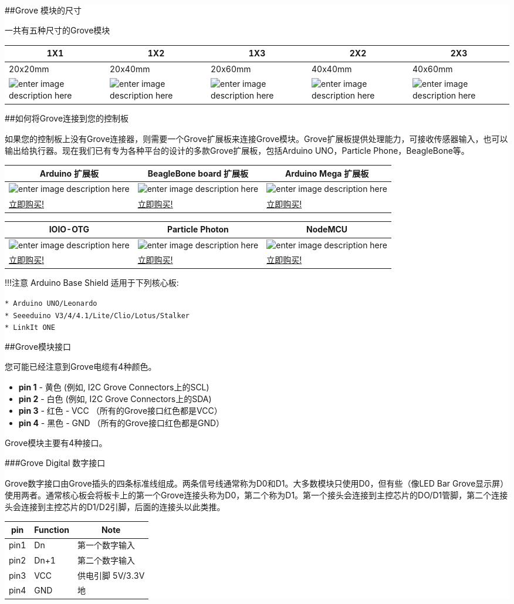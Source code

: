 
##Grove 模块的尺寸

一共有五种尺寸的Grove模块

| 1X1 | 1X2 | 1X3 | 2X2 | 2X3 |
|---|-----|------|-----|----|
|20x20mm|20x40mm|20x60mm|40x40mm|40x60mm|
|![enter image description here](https://raw.githubusercontent.com/SeeedDocument/GroveSystem/master/images/size1x1.jpg)|![enter image description here](https://raw.githubusercontent.com/SeeedDocument/GroveSystem/master/images/size1x2.jpg)|![enter image description here](https://raw.githubusercontent.com/SeeedDocument/GroveSystem/master/images/size1x3.jpg)|![enter image description here](https://raw.githubusercontent.com/SeeedDocument/GroveSystem/master/images/size2x2.jpg)|![enter image description here](https://raw.githubusercontent.com/SeeedDocument/GroveSystem/master/images/size2x3.jpg)|


##如何将Grove连接到您的控制板

如果您的控制板上没有Grove连接器，则需要一个Grove扩展板来连接Grove模块。Grove扩展板提供处理能力，可接收传感器输入，也可以输出给执行器。现在我们已有专为各种平台的设计的多款Grove扩展板，包括Arduino UNO，Particle Phone，BeagleBone等。



| Arduino 扩展板| BeagleBone board 扩展板 | Arduino Mega 扩展板 |
|----------|---------------------|--------------|
|![enter image description here](https://raw.githubusercontent.com/SeeedDocument/GroveSystem/master/images/base_1.jpg)|![enter image description here](https://raw.githubusercontent.com/SeeedDocument/GroveSystem/master/images/base_2.jpg)|![enter image description here](https://raw.githubusercontent.com/SeeedDocument/GroveSystem/master/images/base_3.jpg)|
|[立即购买!](https://item.taobao.com/item.htm?spm=a1z10.3-c.w4002-11172317909.11.5e478797EGFqHz&id=520233320144)|[立即购买!](https://item.taobao.com/item.htm?spm=a1z10.3-c.w4002-11172317909.10.5e478797SjLh0W&id=533254309967)|[立即购买!](https://item.taobao.com/item.htm?spm=a1z10.3-c.w4002-11172317909.9.5e4787973WGba6&id=45770800195)|

| IOIO-OTG| Particle Photon | NodeMCU |
|----------|---------------------|--------------|
|![enter image description here](https://raw.githubusercontent.com/SeeedDocument/GroveSystem/master/images/base_4.jpg)|![enter image description here](https://raw.githubusercontent.com/SeeedDocument/GroveSystem/master/images/base_5.jpg)|![enter image description here](https://raw.githubusercontent.com/SeeedDocument/GroveSystem/master/images/base_6.jpg)|
|[立即购买!](http://www.seeedstudio.com/Grove-Base-Shield-for-IOIO-OTG-p-1613.html)|[立即购买!](https://item.taobao.com/item.htm?spm=a1z10.3-c.w4002-11172317909.9.5e478797d3tDo0&id=531559461174)|[立即购买!](https://item.taobao.com/item.htm?spm=a1z10.3-c.w4002-11172317909.10.5e4787973d6uhn&id=531812790616)|

!!!注意
     Arduino Base Shield 适用于下列核心板:

    * Arduino UNO/Leonardo
    * Seeeduino V3/4/4.1/Lite/Clio/Lotus/Stalker
    * LinkIt ONE


##Grove模块接口

您可能已经注意到Grove电缆有4种颜色。

* **pin 1** - 黄色 (例如, I2C Grove Connectors上的SCL)
* **pin 2** - 白色 (例如, I2C Grove Connectors上的SDA)
* **pin 3** - 红色 - VCC （所有的Grove接口红色都是VCC）
* **pin 4** - 黑色 - GND （所有的Grove接口红色都是GND）

Grove模块主要有4种接口。

###Grove Digital 数字接口

Grove数字接口由Grove插头的四条标准线组成。两条信号线通常称为D0和D1。大多数模块只使用D0，但有些（像LED Bar Grove显示屏）使用两者。通常核心板会将板卡上的第一个Grove连接头称为D0，第二个称为D1。第一个接头会连接到主控芯片的DO/D1管脚，第二个连接头会连接到主控芯片的D1/D2引脚，后面的连接头以此类推。


|pin|Function  | Note   |
|--------|------|-----|
|pin1	| Dn   | 第一个数字输入|
|pin2   | Dn+1 |第二个数字输入|
|pin3   | VCC  | 供电引脚 5V/3.3V|
|pin4	| GND  | 地 |
